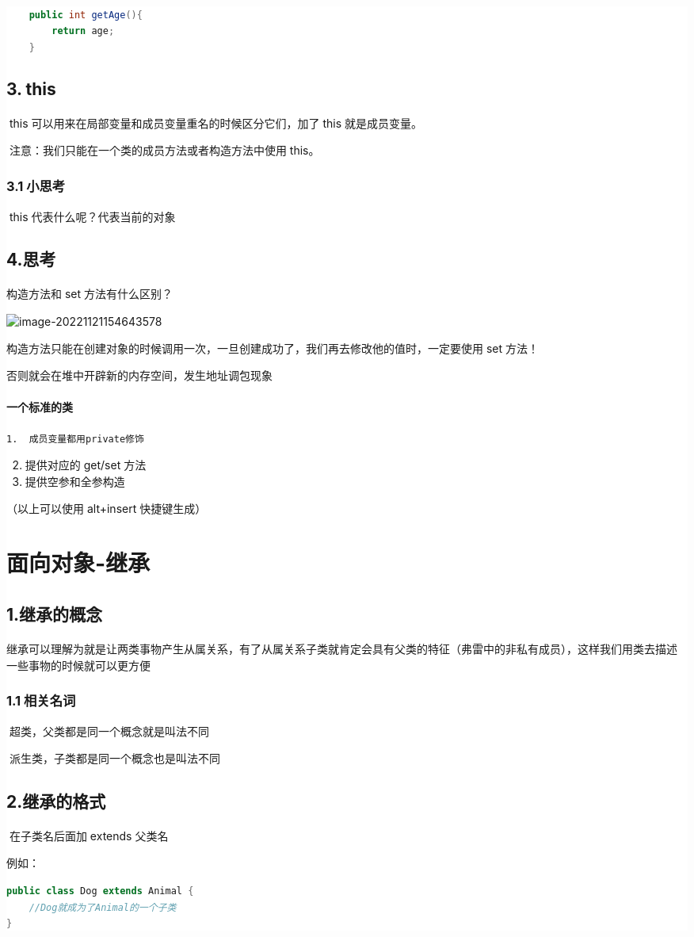 ```java
    public int getAge(){
        return age;
    }
```

## 3. this

​ this 可以用来在局部变量和成员变量重名的时候区分它们，加了 this 就是成员变量。

​ 注意：我们只能在一个类的成员方法或者构造方法中使用 this。

### 3.1 小思考

​ this 代表什么呢？代表当前的对象

## 4.思考

构造方法和 set 方法有什么区别？

![image-20221121154643578](https://bed-1309358403.cos.ap-shanghai.myqcloud.com/img/image-20221121154643578.png)

构造方法只能在创建对象的时候调用一次，一旦创建成功了，我们再去修改他的值时，一定要使用 set 方法！

否则就会在堆中开辟新的内存空间，发生地址调包现象

#### 一个标准的类

    1.  成员变量都用private修饰

2.  提供对应的 get/set 方法
3.  提供空参和全参构造

（以上可以使用 alt+insert 快捷键生成）

# 面向对象-继承

## 1.继承的概念

​ 继承可以理解为就是让两类事物产生从属关系，有了从属关系子类就肯定会具有父类的特征（弗雷中的非私有成员），这样我们用类去描述一些事物的时候就可以更方便

### 1.1 相关名词

​ 超类，父类都是同一个概念就是叫法不同

​ 派生类，子类都是同一个概念也是叫法不同

## 2.继承的格式

​ 在子类名后面加 extends 父类名

例如：

```java
public class Dog extends Animal {
    //Dog就成为了Animal的一个子类
}
```
